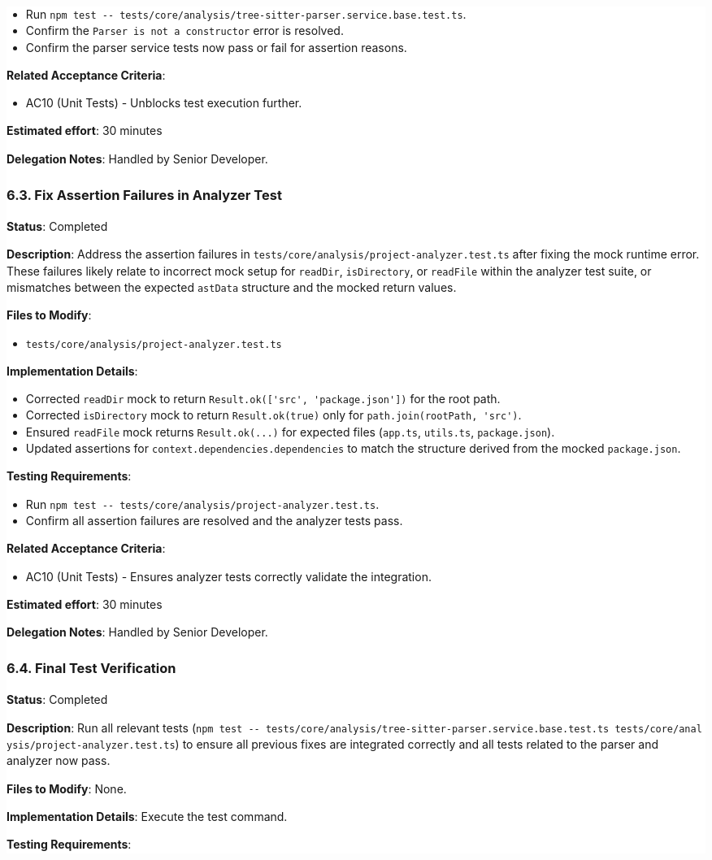 - Run `npm test -- tests/core/analysis/tree-sitter-parser.service.base.test.ts`.
- Confirm the `Parser is not a constructor` error is resolved.
- Confirm the parser service tests now pass or fail for assertion reasons.

**Related Acceptance Criteria**:

- AC10 (Unit Tests) - Unblocks test execution further.

**Estimated effort**: 30 minutes

**Delegation Notes**: Handled by Senior Developer.

### 6.3. Fix Assertion Failures in Analyzer Test

**Status**: Completed

**Description**: Address the assertion failures in `tests/core/analysis/project-analyzer.test.ts` after fixing the mock runtime error. These failures likely relate to incorrect mock setup for `readDir`, `isDirectory`, or `readFile` within the analyzer test suite, or mismatches between the expected `astData` structure and the mocked return values.

**Files to Modify**:

- `tests/core/analysis/project-analyzer.test.ts`

**Implementation Details**:

- Corrected `readDir` mock to return `Result.ok(['src', 'package.json'])` for the root path.
- Corrected `isDirectory` mock to return `Result.ok(true)` only for `path.join(rootPath, 'src')`.
- Ensured `readFile` mock returns `Result.ok(...)` for expected files (`app.ts`, `utils.ts`, `package.json`).
- Updated assertions for `context.dependencies.dependencies` to match the structure derived from the mocked `package.json`.

**Testing Requirements**:

- Run `npm test -- tests/core/analysis/project-analyzer.test.ts`.
- Confirm all assertion failures are resolved and the analyzer tests pass.

**Related Acceptance Criteria**:

- AC10 (Unit Tests) - Ensures analyzer tests correctly validate the integration.

**Estimated effort**: 30 minutes

**Delegation Notes**: Handled by Senior Developer.

### 6.4. Final Test Verification

**Status**: Completed

**Description**: Run all relevant tests (`npm test -- tests/core/analysis/tree-sitter-parser.service.base.test.ts tests/core/analysis/project-analyzer.test.ts`) to ensure all previous fixes are integrated correctly and all tests related to the parser and analyzer now pass.

**Files to Modify**: None.

**Implementation Details**: Execute the test command.

**Testing Requirements**:

